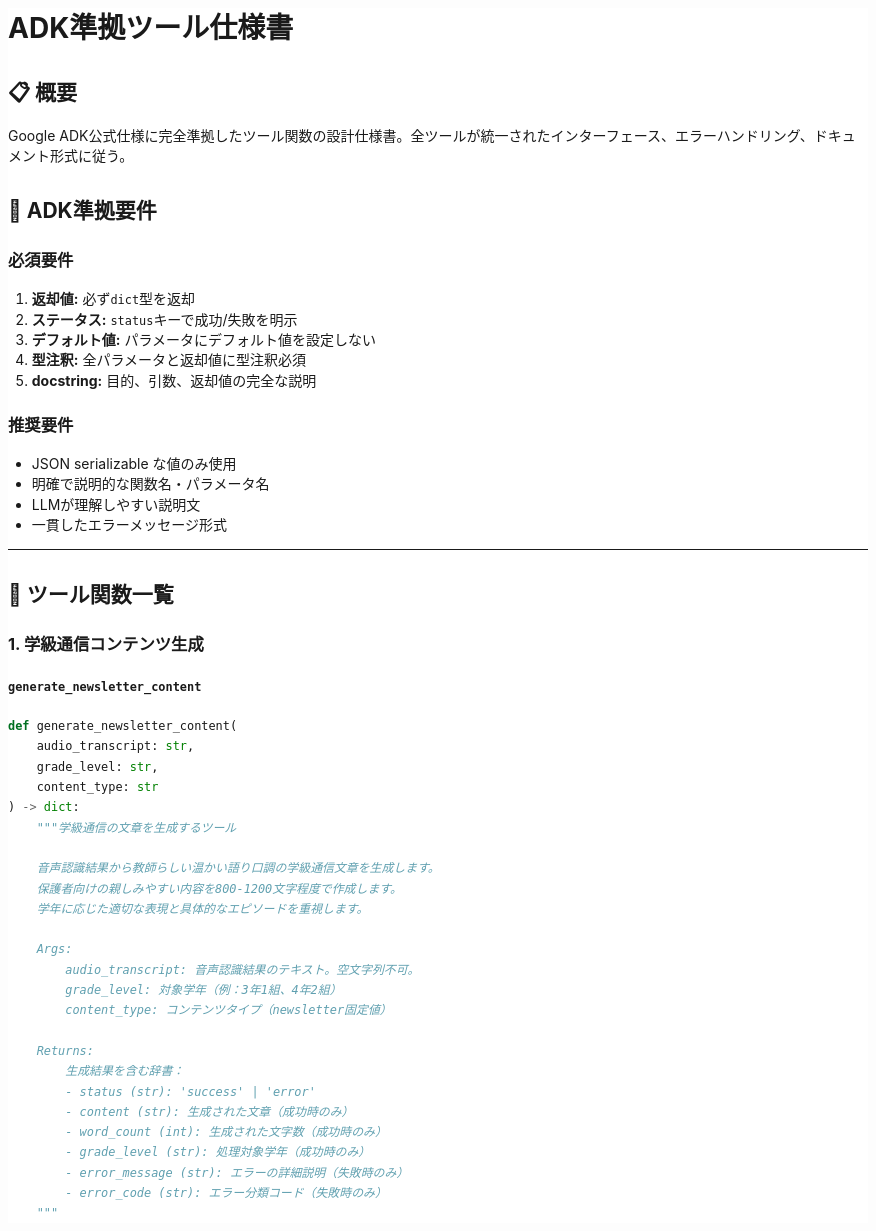 # ADK準拠ツール仕様書

## 📋 概要

Google ADK公式仕様に完全準拠したツール関数の設計仕様書。全ツールが統一されたインターフェース、エラーハンドリング、ドキュメント形式に従う。

## 🎯 ADK準拠要件

### 必須要件
1. **返却値:** 必ず`dict`型を返却
2. **ステータス:** `status`キーで成功/失敗を明示
3. **デフォルト値:** パラメータにデフォルト値を設定しない
4. **型注釈:** 全パラメータと返却値に型注釈必須
5. **docstring:** 目的、引数、返却値の完全な説明

### 推奨要件
- JSON serializable な値のみ使用
- 明確で説明的な関数名・パラメータ名
- LLMが理解しやすい説明文
- 一貫したエラーメッセージ形式

---

## 📝 ツール関数一覧

### 1. 学級通信コンテンツ生成

#### `generate_newsletter_content`

```python
def generate_newsletter_content(
    audio_transcript: str,
    grade_level: str,
    content_type: str
) -> dict:
    """学級通信の文章を生成するツール
    
    音声認識結果から教師らしい温かい語り口調の学級通信文章を生成します。
    保護者向けの親しみやすい内容を800-1200文字程度で作成します。
    学年に応じた適切な表現と具体的なエピソードを重視します。
    
    Args:
        audio_transcript: 音声認識結果のテキスト。空文字列不可。
        grade_level: 対象学年（例：3年1組、4年2組）
        content_type: コンテンツタイプ（newsletter固定値）
        
    Returns:
        生成結果を含む辞書：
        - status (str): 'success' | 'error'
        - content (str): 生成された文章（成功時のみ）
        - word_count (int): 生成された文字数（成功時のみ）
        - grade_level (str): 処理対象学年（成功時のみ）
        - error_message (str): エラーの詳細説明（失敗時のみ）
        - error_code (str): エラー分類コード（失敗時のみ）
    """
```
